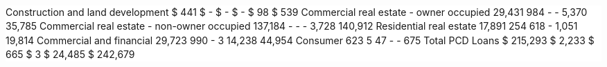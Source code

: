 </tr>
<tr>
<td>Construction and land development</td>
<td>$ 441</td>
<td>$ -</td>
<td>$ -</td>
<td>$ -</td>
<td>$ 98</td>
<td>$ 539</td>
</tr>
<tr>
<td>Commercial real estate - owner occupied</td>
<td>29,431</td>
<td>984</td>
<td>-</td>
<td>-</td>
<td>5,370</td>
<td>35,785</td>
</tr>
<tr>
<td>Commercial real estate - non-owner occupied</td>
<td>137,184</td>
<td>-</td>
<td>-</td>
<td>-</td>
<td>3,728</td>
<td>140,912</td>
</tr>
<tr>
<td>Residential real estate</td>
<td>17,891</td>
<td>254</td>
<td>618</td>
<td>-</td>
<td>1,051</td>
<td>19,814</td>
</tr>
<tr>
<td>Commercial and financial</td>
<td>29,723</td>
<td>990</td>
<td>-</td>
<td>3</td>
<td>14,238</td>
<td>44,954</td>
</tr>
<tr>
<td>Consumer</td>
<td>623</td>
<td>5</td>
<td>47</td>
<td>-</td>
<td>-</td>
<td>675</td>
</tr>
<tr>
<td>Total PCD Loans</td>
<td>$ 215,293</td>
<td>$ 2,233</td>
<td>$ 665</td>
<td>$ 3</td>
<td>$ 24,485</td>
<td>$ 242,679</td>
</tr>